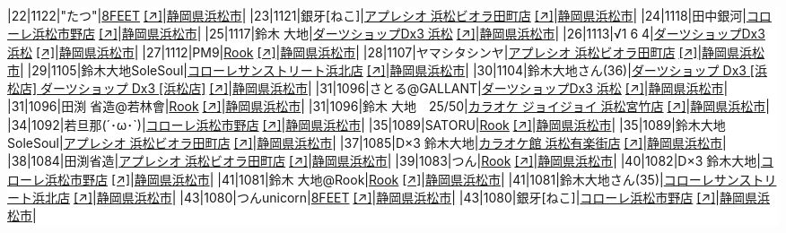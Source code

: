 |22|1122|<span class="rank-name-dl">&quot;たつ&quot;</span>|<a href="/darts/rank/shops/abd2948566c98aa7774c926eb736cb5a.html">8FEET</a> <a href="https://search.dartslive.com/jp/shop/abd2948566c98aa7774c926eb736cb5a">[↗]</a>|<a href="/darts/rank/静岡県/浜松市">静岡県浜松市</a>|
|23|1121|<span class="rank-name-dl">銀牙[ねこ]</span>|<a href="/darts/rank/shops/937f8b585e65b8c6a3f63593b5358cc4.html">アプレシオ 浜松ビオラ田町店</a> <a href="https://search.dartslive.com/jp/shop/937f8b585e65b8c6a3f63593b5358cc4">[↗]</a>|<a href="/darts/rank/静岡県/浜松市">静岡県浜松市</a>|
|24|1118|<span class="rank-name-pd">田中銀河</span>|<a href="/darts/rank/shops/8456.html">コローレ浜松市野店</a> <a href="https://vs.phoenixdarts.com/jp/shop/shopDetailInfo/s_8456?s_seq=8456">[↗]</a>|<a href="/darts/rank/静岡県/浜松市">静岡県浜松市</a>|
|25|1117|<span class="rank-name-dl">鈴木 大地</span>|<a href="/darts/rank/shops/5b479306ac64f37928032249b44395af.html">ダーツショップDx3 浜松</a> <a href="https://search.dartslive.com/jp/shop/5b479306ac64f37928032249b44395af">[↗]</a>|<a href="/darts/rank/静岡県/浜松市">静岡県浜松市</a>|
|26|1113|<span class="rank-name-dl">√1 6 4</span>|<a href="/darts/rank/shops/5b479306ac64f37928032249b44395af.html">ダーツショップDx3 浜松</a> <a href="https://search.dartslive.com/jp/shop/5b479306ac64f37928032249b44395af">[↗]</a>|<a href="/darts/rank/静岡県/浜松市">静岡県浜松市</a>|
|27|1112|<span class="rank-name-pd">PM9</span>|<a href="/darts/rank/shops/54148.html">Rook</a> <a href="https://vs.phoenixdarts.com/jp/shop/shopDetailInfo/s_54148?s_seq=54148">[↗]</a>|<a href="/darts/rank/静岡県/浜松市">静岡県浜松市</a>|
|28|1107|<span class="rank-name-dl">ヤマシタシンヤ</span>|<a href="/darts/rank/shops/937f8b585e65b8c6a3f63593b5358cc4.html">アプレシオ 浜松ビオラ田町店</a> <a href="https://search.dartslive.com/jp/shop/937f8b585e65b8c6a3f63593b5358cc4">[↗]</a>|<a href="/darts/rank/静岡県/浜松市">静岡県浜松市</a>|
|29|1105|<span class="rank-name-dl">鈴木大地SoleSoul</span>|<a href="/darts/rank/shops/984af241046ee54c0d9b047a20a7ba1e.html">コローレサンストリート浜北店</a> <a href="https://search.dartslive.com/jp/shop/984af241046ee54c0d9b047a20a7ba1e">[↗]</a>|<a href="/darts/rank/静岡県/浜松市">静岡県浜松市</a>|
|30|1104|<span class="rank-name-dl">鈴木大地さん(36)</span>|<a href="/darts/rank/shops/5b479306ac64f37928032249b44395af.html">ダーツショップ Dx3 [浜松店] ダーツショップ Dx3 [浜松店]</a> <a href="https://search.dartslive.com/jp/shop/5b479306ac64f37928032249b44395af">[↗]</a>|<a href="/darts/rank/静岡県/浜松市">静岡県浜松市</a>|
|31|1096|<span class="rank-name-dl">さとる@GALLANT</span>|<a href="/darts/rank/shops/5b479306ac64f37928032249b44395af.html">ダーツショップDx3 浜松</a> <a href="https://search.dartslive.com/jp/shop/5b479306ac64f37928032249b44395af">[↗]</a>|<a href="/darts/rank/静岡県/浜松市">静岡県浜松市</a>|
|31|1096|<span class="rank-name-pd">田渕 省造@若林會</span>|<a href="/darts/rank/shops/54148.html">Rook</a> <a href="https://vs.phoenixdarts.com/jp/shop/shopDetailInfo/s_54148?s_seq=54148">[↗]</a>|<a href="/darts/rank/静岡県/浜松市">静岡県浜松市</a>|
|31|1096|<span class="rank-name-dl">鈴木 大地　25/50</span>|<a href="/darts/rank/shops/ec71a84d6879c9b258d385ea46352d8f.html">カラオケ ジョイジョイ 浜松宮竹店</a> <a href="https://search.dartslive.com/jp/shop/ec71a84d6879c9b258d385ea46352d8f">[↗]</a>|<a href="/darts/rank/静岡県/浜松市">静岡県浜松市</a>|
|34|1092|<span class="rank-name-dl">若旦那(´･ω･`)</span>|<a href="/darts/rank/shops/e8cb34d7b0f98c240d9b047a20a7ba1e.html">コローレ浜松市野店</a> <a href="https://search.dartslive.com/jp/shop/e8cb34d7b0f98c240d9b047a20a7ba1e">[↗]</a>|<a href="/darts/rank/静岡県/浜松市">静岡県浜松市</a>|
|35|1089|<span class="rank-name-pd">SATORU</span>|<a href="/darts/rank/shops/54148.html">Rook</a> <a href="https://vs.phoenixdarts.com/jp/shop/shopDetailInfo/s_54148?s_seq=54148">[↗]</a>|<a href="/darts/rank/静岡県/浜松市">静岡県浜松市</a>|
|35|1089|<span class="rank-name-dl">鈴木大地SoleSoul</span>|<a href="/darts/rank/shops/937f8b585e65b8c6a3f63593b5358cc4.html">アプレシオ 浜松ビオラ田町店</a> <a href="https://search.dartslive.com/jp/shop/937f8b585e65b8c6a3f63593b5358cc4">[↗]</a>|<a href="/darts/rank/静岡県/浜松市">静岡県浜松市</a>|
|37|1085|<span class="rank-name-dl">D×3 鈴木大地</span>|<a href="/darts/rank/shops/ac226e0d3f66e2c6774c926eb736cb5a.html">カラオケ館 浜松有楽街店</a> <a href="https://search.dartslive.com/jp/shop/ac226e0d3f66e2c6774c926eb736cb5a">[↗]</a>|<a href="/darts/rank/静岡県/浜松市">静岡県浜松市</a>|
|38|1084|<span class="rank-name-dl">田渕省造</span>|<a href="/darts/rank/shops/937f8b585e65b8c6a3f63593b5358cc4.html">アプレシオ 浜松ビオラ田町店</a> <a href="https://search.dartslive.com/jp/shop/937f8b585e65b8c6a3f63593b5358cc4">[↗]</a>|<a href="/darts/rank/静岡県/浜松市">静岡県浜松市</a>|
|39|1083|<span class="rank-name-pd">つん</span>|<a href="/darts/rank/shops/54148.html">Rook</a> <a href="https://vs.phoenixdarts.com/jp/shop/shopDetailInfo/s_54148?s_seq=54148">[↗]</a>|<a href="/darts/rank/静岡県/浜松市">静岡県浜松市</a>|
|40|1082|<span class="rank-name-dl">D×3 鈴木大地</span>|<a href="/darts/rank/shops/e8cb34d7b0f98c240d9b047a20a7ba1e.html">コローレ浜松市野店</a> <a href="https://search.dartslive.com/jp/shop/e8cb34d7b0f98c240d9b047a20a7ba1e">[↗]</a>|<a href="/darts/rank/静岡県/浜松市">静岡県浜松市</a>|
|41|1081|<span class="rank-name-pd">鈴木 大地@Rook</span>|<a href="/darts/rank/shops/54148.html">Rook</a> <a href="https://vs.phoenixdarts.com/jp/shop/shopDetailInfo/s_54148?s_seq=54148">[↗]</a>|<a href="/darts/rank/静岡県/浜松市">静岡県浜松市</a>|
|41|1081|<span class="rank-name-dl">鈴木大地さん(35)</span>|<a href="/darts/rank/shops/984af241046ee54c0d9b047a20a7ba1e.html">コローレサンストリート浜北店</a> <a href="https://search.dartslive.com/jp/shop/984af241046ee54c0d9b047a20a7ba1e">[↗]</a>|<a href="/darts/rank/静岡県/浜松市">静岡県浜松市</a>|
|43|1080|<span class="rank-name-dl">つんunicorn</span>|<a href="/darts/rank/shops/abd2948566c98aa7774c926eb736cb5a.html">8FEET</a> <a href="https://search.dartslive.com/jp/shop/abd2948566c98aa7774c926eb736cb5a">[↗]</a>|<a href="/darts/rank/静岡県/浜松市">静岡県浜松市</a>|
|43|1080|<span class="rank-name-dl">銀牙[ねこ]</span>|<a href="/darts/rank/shops/e8cb34d7b0f98c240d9b047a20a7ba1e.html">コローレ浜松市野店</a> <a href="https://search.dartslive.com/jp/shop/e8cb34d7b0f98c240d9b047a20a7ba1e">[↗]</a>|<a href="/darts/rank/静岡県/浜松市">静岡県浜松市</a>|